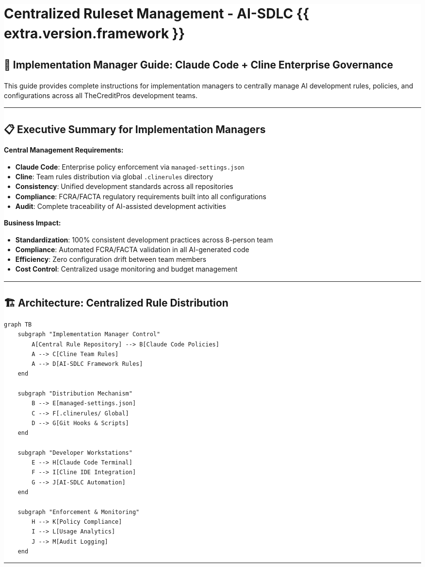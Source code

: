 # Centralized Ruleset Management - AI-SDLC {{ extra.version.framework }}

## 🎯 **Implementation Manager Guide: Claude Code + Cline Enterprise Governance**

This guide provides complete instructions for implementation managers to centrally manage AI development rules, policies, and configurations across all TheCreditPros development teams.

---

## 📋 **Executive Summary for Implementation Managers**

**Central Management Requirements:**

- **Claude Code**: Enterprise policy enforcement via `managed-settings.json`
- **Cline**: Team rules distribution via global `.clinerules` directory
- **Consistency**: Unified development standards across all repositories
- **Compliance**: FCRA/FACTA regulatory requirements built into all configurations
- **Audit**: Complete traceability of AI-assisted development activities

**Business Impact:**

- **Standardization**: 100% consistent development practices across 8-person team
- **Compliance**: Automated FCRA/FACTA validation in all AI-generated code
- **Efficiency**: Zero configuration drift between team members
- **Cost Control**: Centralized usage monitoring and budget management

---

## 🏗️ **Architecture: Centralized Rule Distribution**

```mermaid
graph TB
    subgraph "Implementation Manager Control"
        A[Central Rule Repository] --> B[Claude Code Policies]
        A --> C[Cline Team Rules]
        A --> D[AI-SDLC Framework Rules]
    end

    subgraph "Distribution Mechanism"
        B --> E[managed-settings.json]
        C --> F[.clinerules/ Global]
        D --> G[Git Hooks & Scripts]
    end

    subgraph "Developer Workstations"
        E --> H[Claude Code Terminal]
        F --> I[Cline IDE Integration]
        G --> J[AI-SDLC Automation]
    end

    subgraph "Enforcement & Monitoring"
        H --> K[Policy Compliance]
        I --> L[Usage Analytics]
        J --> M[Audit Logging]
    end
```

---